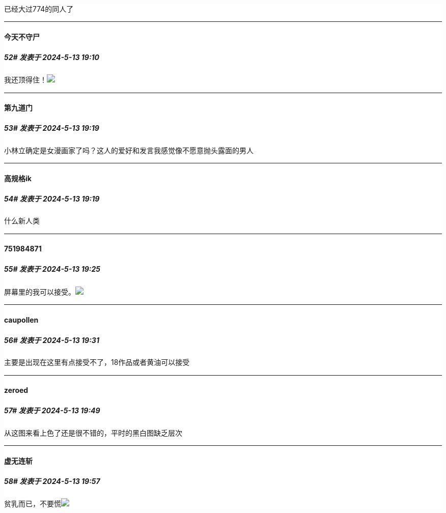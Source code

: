已经大过774的同人了

*****

####  今天不守尸  
##### 52#       发表于 2024-5-13 19:10

我还顶得住！<img src="https://static.saraba1st.com/image/smiley/face2017/081.png" referrerpolicy="no-referrer">


*****

####  第九道门  
##### 53#       发表于 2024-5-13 19:19

小林立确定是女漫画家了吗？这人的爱好和发言我感觉像不愿意抛头露面的男人

*****

####  高规格ik  
##### 54#       发表于 2024-5-13 19:19

什么新人类


*****

####  751984871  
##### 55#       发表于 2024-5-13 19:25

屏幕里的我可以接受。<img src="https://static.saraba1st.com/image/smiley/face2017/077.png" referrerpolicy="no-referrer">


*****

####  caupollen  
##### 56#       发表于 2024-5-13 19:31

主要是出现在这里有点接受不了，18作品或者黄油可以接受


*****

####  zeroed  
##### 57#       发表于 2024-5-13 19:49

从这图来看上色了还是很不错的，平时的黑白图缺乏层次


*****

####  虚无连斩  
##### 58#       发表于 2024-5-13 19:57

贫乳而已，不要慌<img src="https://static.saraba1st.com/image/smiley/face2017/067.png" referrerpolicy="no-referrer">
